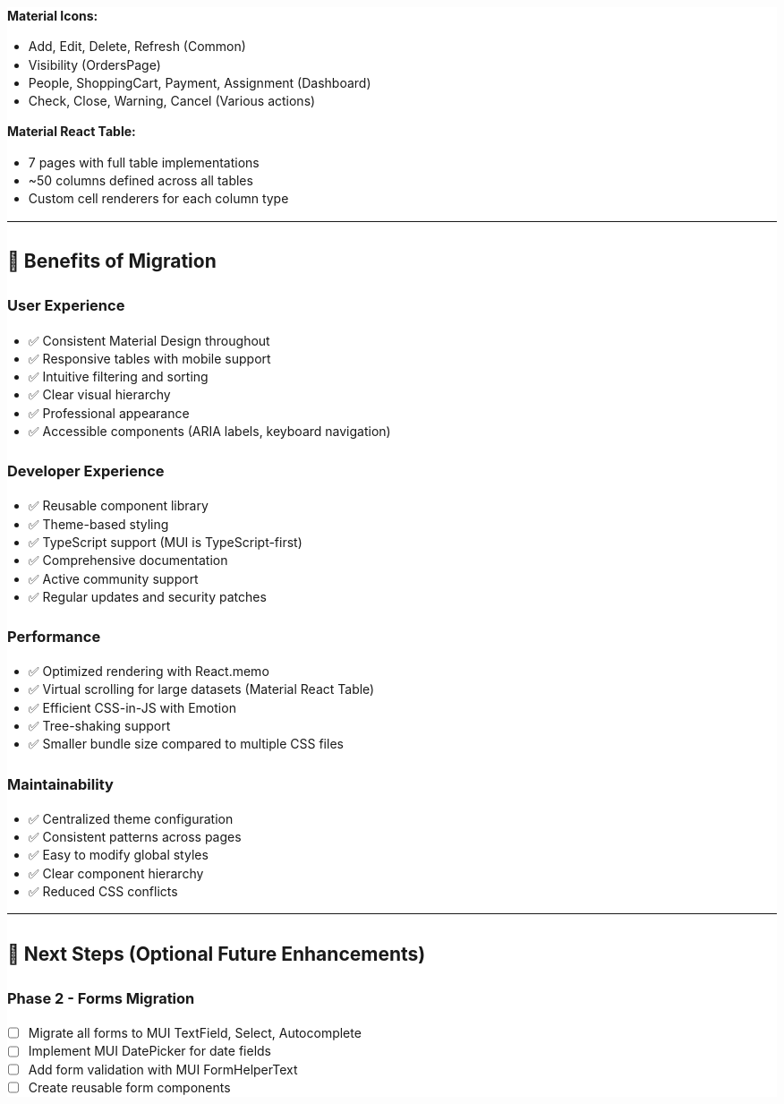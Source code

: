 **Material Icons:**
- Add, Edit, Delete, Refresh (Common)
- Visibility (OrdersPage)
- People, ShoppingCart, Payment, Assignment (Dashboard)
- Check, Close, Warning, Cancel (Various actions)

**Material React Table:**
- 7 pages with full table implementations
- ~50 columns defined across all tables
- Custom cell renderers for each column type

---

## 🚀 Benefits of Migration

### User Experience
- ✅ Consistent Material Design throughout
- ✅ Responsive tables with mobile support
- ✅ Intuitive filtering and sorting
- ✅ Clear visual hierarchy
- ✅ Professional appearance
- ✅ Accessible components (ARIA labels, keyboard navigation)

### Developer Experience
- ✅ Reusable component library
- ✅ Theme-based styling
- ✅ TypeScript support (MUI is TypeScript-first)
- ✅ Comprehensive documentation
- ✅ Active community support
- ✅ Regular updates and security patches

### Performance
- ✅ Optimized rendering with React.memo
- ✅ Virtual scrolling for large datasets (Material React Table)
- ✅ Efficient CSS-in-JS with Emotion
- ✅ Tree-shaking support
- ✅ Smaller bundle size compared to multiple CSS files

### Maintainability
- ✅ Centralized theme configuration
- ✅ Consistent patterns across pages
- ✅ Easy to modify global styles
- ✅ Clear component hierarchy
- ✅ Reduced CSS conflicts

---

## 🔄 Next Steps (Optional Future Enhancements)

### Phase 2 - Forms Migration
- [ ] Migrate all forms to MUI TextField, Select, Autocomplete
- [ ] Implement MUI DatePicker for date fields
- [ ] Add form validation with MUI FormHelperText
- [ ] Create reusable form components
